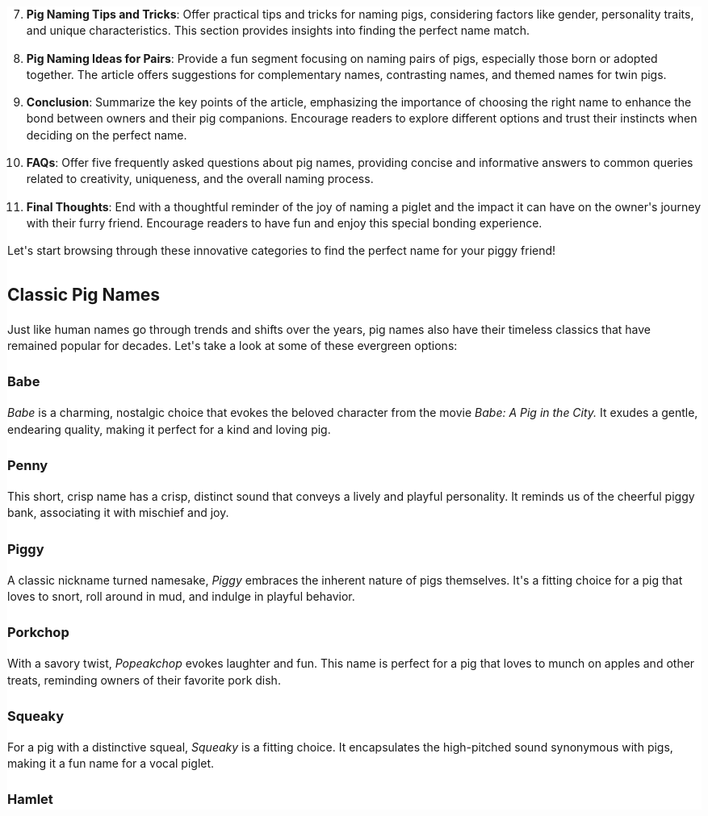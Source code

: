 7. **Pig Naming Tips and Tricks**: Offer practical tips and tricks for naming pigs, considering factors like gender, personality traits, and unique characteristics. This section provides insights into finding the perfect name match. 

8. **Pig Naming Ideas for Pairs**: Provide a fun segment focusing on naming pairs of pigs, especially those born or adopted together. The article offers suggestions for complementary names, contrasting names, and themed names for twin pigs. 

9. **Conclusion**: Summarize the key points of the article, emphasizing the importance of choosing the right name to enhance the bond between owners and their pig companions. Encourage readers to explore different options and trust their instincts when deciding on the perfect name. 

10. **FAQs**: Offer five frequently asked questions about pig names, providing concise and informative answers to common queries related to creativity, uniqueness, and the overall naming process. 

11. **Final Thoughts**: End with a thoughtful reminder of the joy of naming a piglet and the impact it can have on the owner's journey with their furry friend. Encourage readers to have fun and enjoy this special bonding experience. 

Let's start browsing through these innovative categories to find the perfect name for your piggy friend! 

## Classic Pig Names 

Just like human names go through trends and shifts over the years, pig names also have their timeless classics that have remained popular for decades. Let's take a look at some of these evergreen options: 

### Babe 

*Babe* is a charming, nostalgic choice that evokes the beloved character from the movie *Babe:* *A Pig* *in the City.* It exudes a gentle, endearing quality, making it perfect for a kind and loving pig. 

### Penny 

This short, crisp name has a crisp, distinct sound that conveys a lively and playful personality. It reminds us of the cheerful piggy bank, associating it with mischief and joy. 

### Piggy 

A classic nickname turned namesake, *Piggy* embraces the inherent nature of pigs themselves. It's a fitting choice for a pig that loves to snort, roll around in mud, and indulge in playful behavior. 

### Porkchop 

With a savory twist, *Popeakchop* evokes laughter and fun. This name is perfect for a pig that loves to munch on apples and other treats, reminding owners of their favorite pork dish. 

### Squeaky 

For a pig with a distinctive squeal, *Squeaky* is a fitting choice. It encapsulates the high-pitched sound synonymous with pigs, making it a fun name for a vocal piglet. 

### Hamlet 
